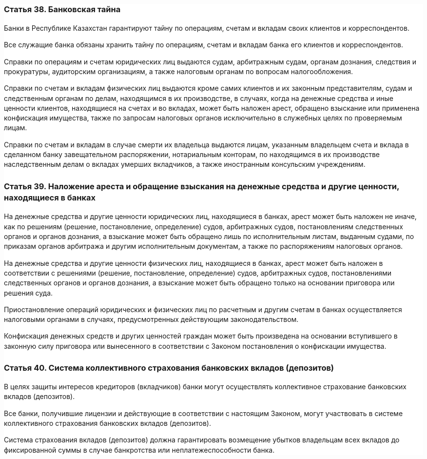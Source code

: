 ### Статья 38. Банковская тайна

Банки в Республике Казахстан гарантируют тайну по операциям, счетам и вкладам своих клиентов и корреспондентов.

Все служащие банка обязаны хранить тайну по операциям, счетам и вкладам банка его клиентов и корреспондентов.

Справки по операциям и счетам юридических лиц выдаются судам, арбитражным судам, органам дознания, следствия и прокуратуры, аудиторским организациям, а также налоговым органам по вопросам налогообложения.

Справки по счетам и вкладам физических лиц выдаются кроме самих клиентов и их законным представителям, судам и следственным органам по делам, находящимся в их производстве, в случаях, когда на денежные средства и иные ценности клиентов, находящиеся на счетах и во вкладах, может быть наложен арест, обращено взыскание или применена конфискация имущества, также по запросам налоговых органов исключительно в служебных целях по проверяемым лицам.

Справки по счетам и вкладам в случае смерти их владельца выдаются лицам, указанным владельцем счета и вклада в сделанном банку завещательном распоряжении, нотариальным конторам, по находящимся в их производстве наследственным делам о вкладах умерших вкладчиков, а также иностранным консульским учреждениям.

### Статья 39. Наложение ареста и обращение взыскания на денежные средства и другие ценности, находящиеся в банках

На денежные средства и другие ценности юридических лиц, находящиеся в банках, арест может быть наложен не иначе, как по решениям (решение, постановление, определение) судов, арбитражных судов, постановлениям следственных органов и органов дознания, а взыскание может быть обращено лишь по исполнительным листам, выданным судами, по приказам органов арбитража и другим исполнительным документам, а также по распоряжениям налоговых органов.

На денежные средства и другие ценности физических лиц, находящиеся в банках, арест может быть наложен в соответствии с решениями (решение, постановление, определение) судов, арбитражных судов, постановлениями следственных органов и органов дознания, а взыскание может быть обращено только на основании приговора или решения суда.

Приостановление операций юридических и физических лиц по расчетным и другим счетам в банках осуществляется налоговыми органами в случаях, предусмотренных действующим законодательством.

Конфискация денежных средств и других ценностей граждан может быть произведена на основании вступившего в законную силу приговора или вынесенного в соответствии с Законом постановления о конфискации имущества.

### Статья 40. Система коллективного страхования банковских вкладов (депозитов)

В целях защиты интересов кредиторов (вкладчиков) банки могут осуществлять коллективное страхование банковских вкладов (депозитов).

Все банки, получившие лицензии и действующие в соответствии с настоящим Законом, могут участвовать в системе коллективного страхования банковских вкладов (депозитов).

Система страхования вкладов (депозитов) должна гарантировать возмещение убытков владельцам всех вкладов до фиксированной суммы в случае банкротства или неплатежеспособности банка.
